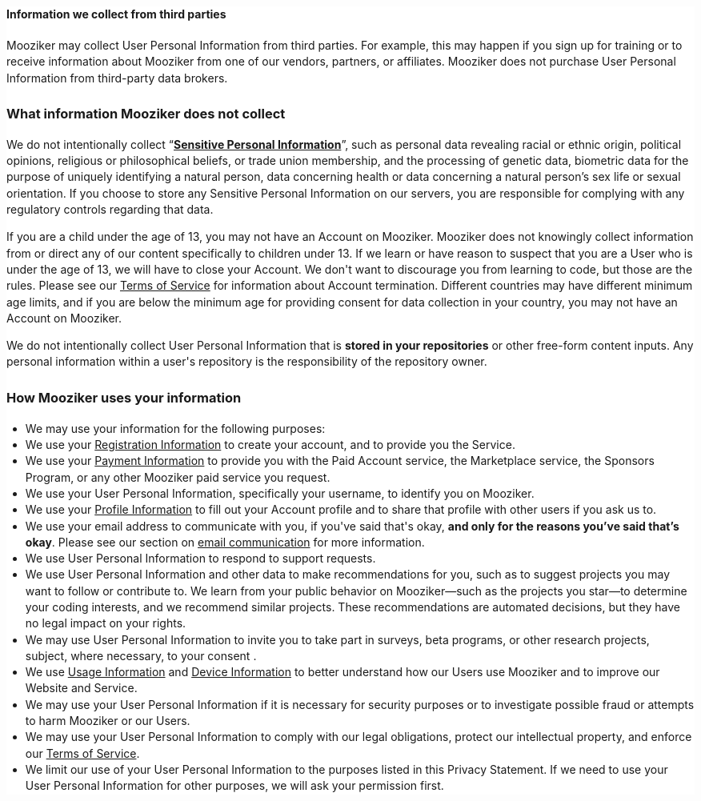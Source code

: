 #### Information we collect from third parties

Mooziker may collect User Personal Information from third parties. For example, this may happen if you sign up for training or to receive information about Mooziker from one of our vendors, partners, or affiliates. Mooziker does not purchase User Personal Information from third-party data brokers.

### What information Mooziker does not collect

We do not intentionally collect “**[Sensitive Personal Information](https://gdpr-info.eu/art-9-gdpr/)**”, such as personal data revealing racial or ethnic origin, political opinions, religious or philosophical beliefs, or trade union membership, and the processing of genetic data, biometric data for the purpose of uniquely identifying a natural person, data concerning health or data concerning a natural person’s sex life or sexual orientation. If you choose to store any Sensitive Personal Information on our servers, you are responsible for complying with any regulatory controls regarding that data.

If you are a child under the age of 13, you may not have an Account on Mooziker. Mooziker does not knowingly collect information from or direct any of our content specifically to children under 13. If we learn or have reason to suspect that you are a User who is under the age of 13, we will have to close your Account. We don't want to discourage you from learning to code, but those are the rules. Please see our [Terms of Service](/benwigley/mooziker-site-policy/mooziker-terms-of-service) for information about Account termination. Different countries may have different minimum age limits, and if you are below the minimum age for providing consent for data collection in your country, you may not have an Account on Mooziker.

We do not intentionally collect User Personal Information that is **stored in your repositories** or other free-form content inputs. Any personal information within a user's repository is the responsibility of the repository owner.

### How Mooziker uses your information

- We may use your information for the following purposes:
- We use your [Registration Information](#registration-information) to create your account, and to provide you the Service.
- We use your [Payment Information](#payment-information) to provide you with the Paid Account service, the Marketplace service, the Sponsors Program, or any other Mooziker paid service you request.
- We use your User Personal Information, specifically your username, to identify you on Mooziker.
- We use your [Profile Information](#profile-information) to fill out your Account profile and to share that profile with other users if you ask us to.
- We use your email address to communicate with you, if you've said that's okay, **and only for the reasons you’ve said that’s okay**. Please see our section on [email communication](#how-we-communicate-with-you) for more information.
- We use User Personal Information to respond to support requests.
- We use User Personal Information and other data to make recommendations for you, such as to suggest projects you may want to follow or contribute to. We learn from your public behavior on Mooziker—such as the projects you star—to determine your coding interests, and we recommend similar projects. These recommendations are automated decisions, but they have no legal impact on your rights.
- We may use User Personal Information to invite you to take part in surveys, beta programs, or other research projects, subject, where necessary, to your consent .
- We use [Usage Information](#usage-information) and [Device Information](#device-information) to better understand how our Users use Mooziker and to improve our Website and Service.
- We may use your User Personal Information if it is necessary for security purposes or to investigate possible fraud or attempts to harm Mooziker or our Users.
- We may use your User Personal Information to comply with our legal obligations, protect our intellectual property, and enforce our [Terms of Service](/benwigley/mooziker-site-policy/mooziker-terms-of-service).
- We limit our use of your User Personal Information to the purposes listed in this Privacy Statement. If we need to use your User Personal Information for other purposes, we will ask your permission first.
